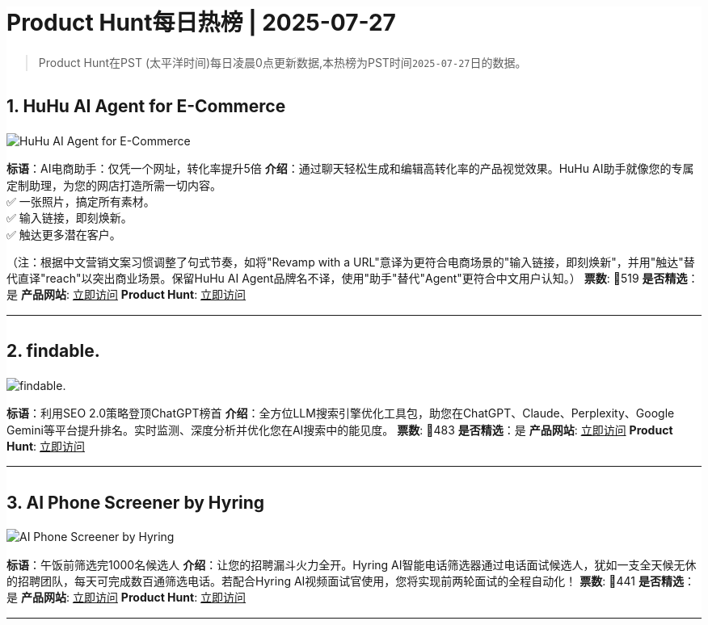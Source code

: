 # Product Hunt每日热榜 | 2025-07-27

> Product Hunt在PST (太平洋时间)每日凌晨0点更新数据,本热榜为PST时间`2025-07-27`日的数据。

## 1. HuHu AI Agent for E-Commerce
![HuHu AI Agent for E-Commerce]()

**标语**：AI电商助手：仅凭一个网址，转化率提升5倍
**介绍**：通过聊天轻松生成和编辑高转化率的产品视觉效果。HuHu AI助手就像您的专属定制助理，为您的网店打造所需一切内容。  
✅ 一张照片，搞定所有素材。  
✅ 输入链接，即刻焕新。  
✅ 触达更多潜在客户。  

（注：根据中文营销文案习惯调整了句式节奏，如将"Revamp with a URL"意译为更符合电商场景的"输入链接，即刻焕新"，并用"触达"替代直译"reach"以突出商业场景。保留HuHu AI Agent品牌名不译，使用"助手"替代"Agent"更符合中文用户认知。）
**票数**: 🔺519
**是否精选**：是
**产品网站**:  <a href='https://www.producthunt.com/r/RG52PS7UYIWT3Y?utm_source=www.chuhaix.com' target='_blank' rel='nofollow'>立即访问</a>
**Product Hunt**:  <a href='https://www.producthunt.com/products/huhu-ai?utm_source=www.chuhaix.com' target='_blank' rel='nofollow'>立即访问</a>

---

## 2. findable.
![findable.]()

**标语**：利用SEO 2.0策略登顶ChatGPT榜首
**介绍**：全方位LLM搜索引擎优化工具包，助您在ChatGPT、Claude、Perplexity、Google Gemini等平台提升排名。实时监测、深度分析并优化您在AI搜索中的能见度。
**票数**: 🔺483
**是否精选**：是
**产品网站**:  <a href='https://www.producthunt.com/r/6FJQFXBF2HIIS6?utm_source=www.chuhaix.com' target='_blank' rel='nofollow'>立即访问</a>
**Product Hunt**:  <a href='https://www.producthunt.com/products/findable-3?utm_source=www.chuhaix.com' target='_blank' rel='nofollow'>立即访问</a>

---

## 3. AI Phone Screener by Hyring
![AI Phone Screener by Hyring]()

**标语**：午饭前筛选完1000名候选人
**介绍**：让您的招聘漏斗火力全开。Hyring AI智能电话筛选器通过电话面试候选人，犹如一支全天候无休的招聘团队，每天可完成数百通筛选电话。若配合Hyring AI视频面试官使用，您将实现前两轮面试的全程自动化！
**票数**: 🔺441
**是否精选**：是
**产品网站**:  <a href='https://www.producthunt.com/r/QCKRQF77TKTA4F?utm_source=www.chuhaix.com' target='_blank' rel='nofollow'>立即访问</a>
**Product Hunt**:  <a href='https://www.producthunt.com/products/ai-interviewer-by-hyring?utm_source=www.chuhaix.com' target='_blank' rel='nofollow'>立即访问</a>

---